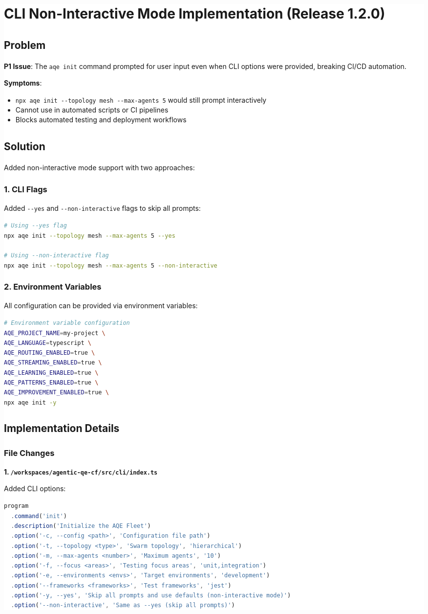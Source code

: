 # CLI Non-Interactive Mode Implementation (Release 1.2.0)

## Problem

**P1 Issue**: The `aqe init` command prompted for user input even when CLI options were provided, breaking CI/CD automation.

**Symptoms**:
- `npx aqe init --topology mesh --max-agents 5` would still prompt interactively
- Cannot use in automated scripts or CI pipelines
- Blocks automated testing and deployment workflows

## Solution

Added non-interactive mode support with two approaches:

### 1. CLI Flags

Added `--yes` and `--non-interactive` flags to skip all prompts:

```bash
# Using --yes flag
npx aqe init --topology mesh --max-agents 5 --yes

# Using --non-interactive flag
npx aqe init --topology mesh --max-agents 5 --non-interactive
```

### 2. Environment Variables

All configuration can be provided via environment variables:

```bash
# Environment variable configuration
AQE_PROJECT_NAME=my-project \
AQE_LANGUAGE=typescript \
AQE_ROUTING_ENABLED=true \
AQE_STREAMING_ENABLED=true \
AQE_LEARNING_ENABLED=true \
AQE_PATTERNS_ENABLED=true \
AQE_IMPROVEMENT_ENABLED=true \
npx aqe init -y
```

## Implementation Details

### File Changes

**1. `/workspaces/agentic-qe-cf/src/cli/index.ts`**

Added CLI options:
```typescript
program
  .command('init')
  .description('Initialize the AQE Fleet')
  .option('-c, --config <path>', 'Configuration file path')
  .option('-t, --topology <type>', 'Swarm topology', 'hierarchical')
  .option('-m, --max-agents <number>', 'Maximum agents', '10')
  .option('-f, --focus <areas>', 'Testing focus areas', 'unit,integration')
  .option('-e, --environments <envs>', 'Target environments', 'development')
  .option('--frameworks <frameworks>', 'Test frameworks', 'jest')
  .option('-y, --yes', 'Skip all prompts and use defaults (non-interactive mode)')
  .option('--non-interactive', 'Same as --yes (skip all prompts)')
```
